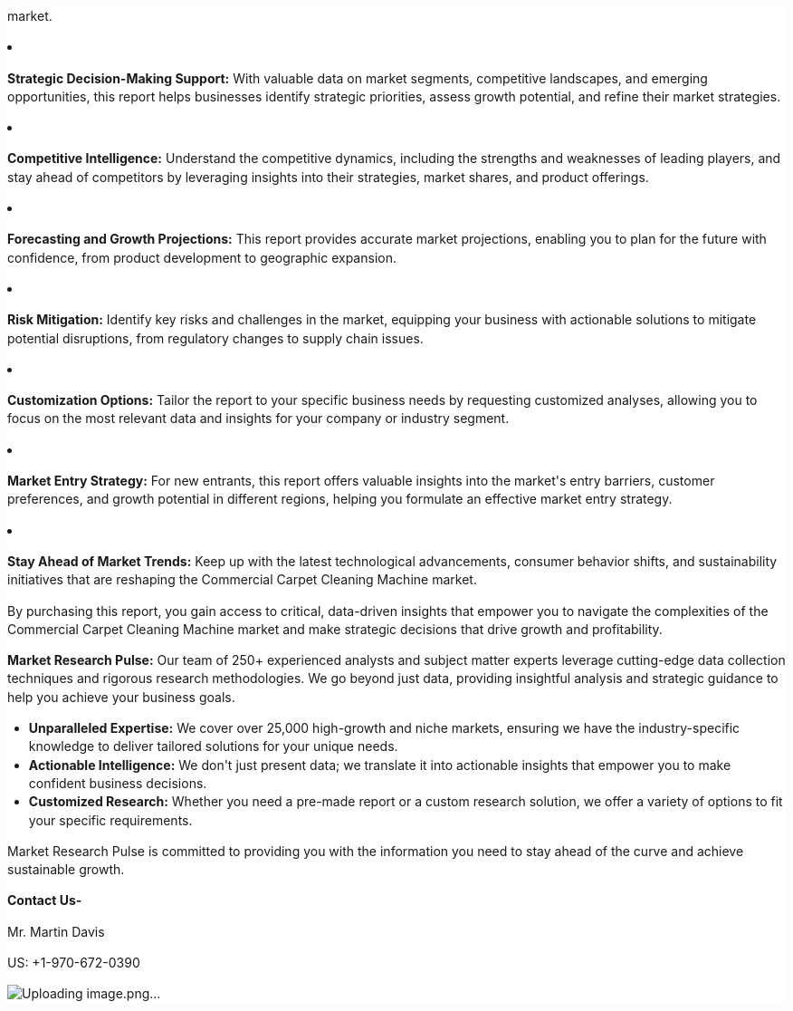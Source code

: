 market.</p></li><li><p><strong>Strategic Decision-Making Support:</strong> With valuable data on market segments, competitive landscapes, and emerging opportunities, this report helps businesses identify strategic priorities, assess growth potential, and refine their market strategies.</p></li><li><p><strong>Competitive Intelligence:</strong> Understand the competitive dynamics, including the strengths and weaknesses of leading players, and stay ahead of competitors by leveraging insights into their strategies, market shares, and product offerings.</p></li><li><p><strong>Forecasting and Growth Projections:</strong> This report provides accurate market projections, enabling you to plan for the future with confidence, from product development to geographic expansion.</p></li><li><p><strong>Risk Mitigation:</strong> Identify key risks and challenges in the market, equipping your business with actionable solutions to mitigate potential disruptions, from regulatory changes to supply chain issues.</p></li><li><p><strong>Customization Options:</strong> Tailor the report to your specific business needs by requesting customized analyses, allowing you to focus on the most relevant data and insights for your company or industry segment.</p></li><li><p><strong>Market Entry Strategy:</strong> For new entrants, this report offers valuable insights into the market's entry barriers, customer preferences, and growth potential in different regions, helping you formulate an effective market entry strategy.</p></li><li><p><strong>Stay Ahead of Market Trends:</strong> Keep up with the latest technological advancements, consumer behavior shifts, and sustainability initiatives that are reshaping the Commercial Carpet Cleaning Machine market.</p></li></ol><p>By purchasing this report, you gain access to critical, data-driven insights that empower you to navigate the complexities of the Commercial Carpet Cleaning Machine market and make strategic decisions that drive growth and profitability.</p><p><strong>Market Research Pulse:</strong>&nbsp;Our team of 250+ experienced analysts and subject matter experts leverage cutting-edge data collection techniques and rigorous research methodologies. We go beyond just data, providing insightful analysis and strategic guidance to help you achieve your business goals.</p><ul><li><strong>Unparalleled Expertise:</strong>&nbsp;We cover over 25,000 high-growth and niche markets, ensuring we have the industry-specific knowledge to deliver tailored solutions for your unique needs.</li><li><strong>Actionable Intelligence:</strong>&nbsp;We don't just present data; we translate it into actionable insights that empower you to make confident business decisions.</li><li><strong>Customized Research:</strong>&nbsp;Whether you need a pre-made report or a custom research solution, we offer a variety of options to fit your specific requirements.</li></ul><p>Market Research Pulse is committed to providing you with the information you need to stay ahead of the curve and achieve sustainable growth.</p><p><strong>Contact Us-</strong></p><p>Mr. Martin Davis</p><p>US: +1-970-672-0390</p>
![Uploading image.png…]()
